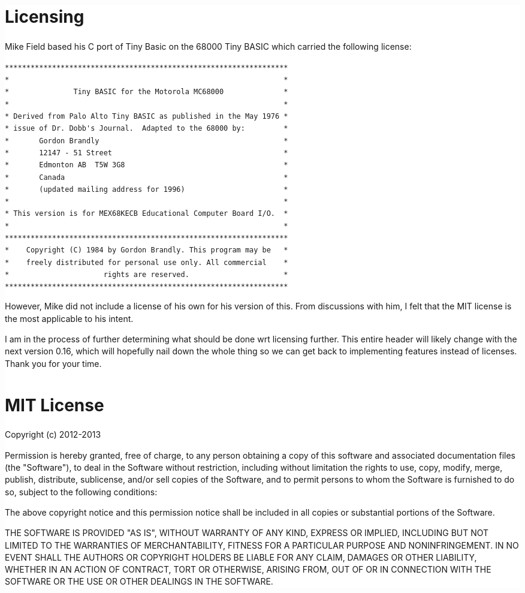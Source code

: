 # Licensing

Mike Field based his C port of Tiny Basic on the 68000 Tiny BASIC which carried 
the following license:

~~~
******************************************************************
*                                                                *
*               Tiny BASIC for the Motorola MC68000              *
*                                                                *
* Derived from Palo Alto Tiny BASIC as published in the May 1976 *
* issue of Dr. Dobb's Journal.  Adapted to the 68000 by:         *
*       Gordon Brandly                                           *
*       12147 - 51 Street                                        *
*       Edmonton AB  T5W 3G8                                     *
*       Canada                                                   *
*       (updated mailing address for 1996)                       *
*                                                                *
* This version is for MEX68KECB Educational Computer Board I/O.  *
*                                                                *
******************************************************************
*    Copyright (C) 1984 by Gordon Brandly. This program may be   *
*    freely distributed for personal use only. All commercial    *
*                      rights are reserved.                      *
******************************************************************
~~~

However, Mike did not include a license of his own for his
 version of this. From discussions with him, I felt that the MIT license is
the most applicable to his intent.

I am in the process of further determining what should be done wrt licensing 
further.  This entire header will likely change with the next version 0.16, 
which will hopefully nail down the whole thing so we can get back to 
implementing features instead of licenses.  Thank you for your time.

# MIT License

Copyright (c) 2012-2013

Permission is hereby granted, free of charge, to any person obtaining a copy of this software and associated documentation files (the "Software"), to deal in the Software without restriction, including without limitation the rights to use, copy, modify, merge, publish, distribute, sublicense, and/or sell copies of the Software, and to permit persons to whom the Software is furnished to do so, subject to the following conditions:

The above copyright notice and this permission notice shall be included in all copies or substantial portions of the Software.

THE SOFTWARE IS PROVIDED "AS IS", WITHOUT WARRANTY OF ANY KIND, EXPRESS OR IMPLIED, INCLUDING BUT NOT LIMITED TO THE WARRANTIES OF MERCHANTABILITY, FITNESS FOR A PARTICULAR PURPOSE AND NONINFRINGEMENT. IN NO EVENT SHALL THE AUTHORS OR COPYRIGHT HOLDERS BE LIABLE FOR ANY CLAIM, DAMAGES OR OTHER LIABILITY, WHETHER IN AN ACTION OF CONTRACT, TORT OR OTHERWISE, ARISING FROM, OUT OF OR IN CONNECTION WITH THE SOFTWARE OR THE USE OR OTHER DEALINGS IN THE SOFTWARE.
